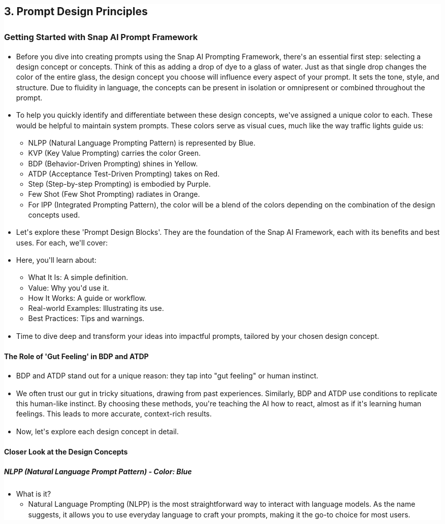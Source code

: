 ## 3. Prompt Design Principles 
### Getting Started with Snap AI Prompt Framework

- Before you dive into creating prompts using the Snap AI Prompting Framework, there's an essential first step: selecting a design concept or concepts. Think of this as adding a drop of dye to a glass of water. Just as that single drop changes the color of the entire glass, the design concept you choose will influence every aspect of your prompt. It sets the tone, style, and structure. Due to fluidity in language, the concepts can be present in isolation or omnipresent or combined throughout the prompt. 

- To help you quickly identify and differentiate between these design concepts, we've assigned a unique color to each. These would be helpful to maintain system prompts. These colors serve as visual cues, much like the way traffic lights guide us:

  - NLPP (Natural Language Prompting Pattern) is represented by Blue.
  - KVP (Key Value Prompting) carries the color Green.
  - BDP (Behavior-Driven Prompting) shines in Yellow.
  - ATDP (Acceptance Test-Driven Prompting) takes on Red.
  - Step (Step-by-step Prompting) is embodied by Purple.
  - Few Shot (Few Shot Prompting) radiates in Orange.
  - For IPP (Integrated Prompting Pattern), the color will be a blend of the colors depending on the combination of the design concepts used.

- Let's explore these 'Prompt Design Blocks'. They are the foundation of the Snap AI Framework, each with its benefits and best uses. For each, we'll cover:

- Here, you'll learn about:

  - What It Is: A simple definition.
  - Value: Why you'd use it.
  - How It Works: A guide or workflow.
  - Real-world Examples: Illustrating its use.
  - Best Practices: Tips and warnings.

- Time to dive deep and transform your ideas into impactful prompts, tailored by your chosen design concept.

#### The Role of 'Gut Feeling' in BDP and ATDP

- BDP and ATDP stand out for a unique reason: they tap into "gut feeling" or human instinct.

- We often trust our gut in tricky situations, drawing from past experiences. Similarly, BDP and ATDP use conditions to replicate this human-like instinct. By choosing these methods, you're teaching the AI how to react, almost as if it's learning human feelings. This leads to more accurate, context-rich results.

- Now, let's explore each design concept in detail.

 #### Closer Look at the Design Concepts

##### NLPP (Natural Language Prompt Pattern) - Color: Blue

- What is it?
  - Natural Language Prompting (NLPP) is the most straightforward way to interact with language models. As the name suggests, it allows you to use everyday language to craft your prompts, making it the go-to choice for most users.

